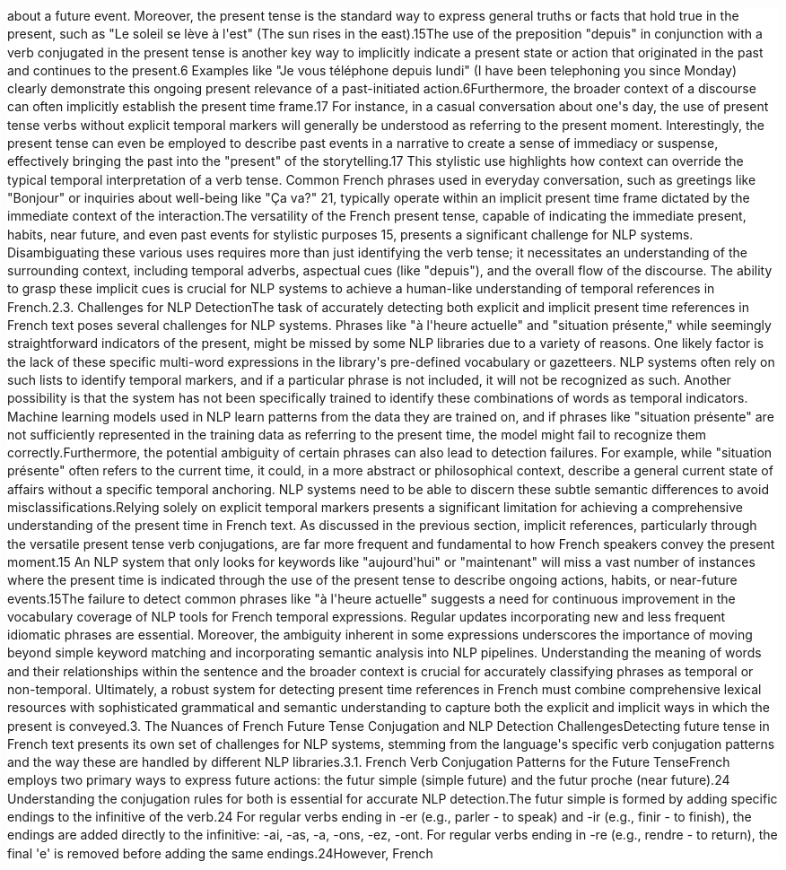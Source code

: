 about a future event. Moreover, the present tense is the standard way to express general truths or facts that hold true in the present, such as "Le soleil se lève à l'est" (The sun rises in the east).15The use of the preposition "depuis" in conjunction with a verb conjugated in the present tense is another key way to implicitly indicate a present state or action that originated in the past and continues to the present.6 Examples like "Je vous téléphone depuis lundi" (I have been telephoning you since Monday) clearly demonstrate this ongoing present relevance of a past-initiated action.6Furthermore, the broader context of a discourse can often implicitly establish the present time frame.17 For instance, in a casual conversation about one's day, the use of present tense verbs without explicit temporal markers will generally be understood as referring to the present moment. Interestingly, the present tense can even be employed to describe past events in a narrative to create a sense of immediacy or suspense, effectively bringing the past into the "present" of the storytelling.17 This stylistic use highlights how context can override the typical temporal interpretation of a verb tense. Common French phrases used in everyday conversation, such as greetings like "Bonjour" or inquiries about well-being like "Ça va?" 21, typically operate within an implicit present time frame dictated by the immediate context of the interaction.The versatility of the French present tense, capable of indicating the immediate present, habits, near future, and even past events for stylistic purposes 15, presents a significant challenge for NLP systems. Disambiguating these various uses requires more than just identifying the verb tense; it necessitates an understanding of the surrounding context, including temporal adverbs, aspectual cues (like "depuis"), and the overall flow of the discourse. The ability to grasp these implicit cues is crucial for NLP systems to achieve a human-like understanding of temporal references in French.2.3. Challenges for NLP DetectionThe task of accurately detecting both explicit and implicit present time references in French text poses several challenges for NLP systems. Phrases like "à l'heure actuelle" and "situation présente," while seemingly straightforward indicators of the present, might be missed by some NLP libraries due to a variety of reasons. One likely factor is the lack of these specific multi-word expressions in the library's pre-defined vocabulary or gazetteers. NLP systems often rely on such lists to identify temporal markers, and if a particular phrase is not included, it will not be recognized as such. Another possibility is that the system has not been specifically trained to identify these combinations of words as temporal indicators. Machine learning models used in NLP learn patterns from the data they are trained on, and if phrases like "situation présente" are not sufficiently represented in the training data as referring to the present time, the model might fail to recognize them correctly.Furthermore, the potential ambiguity of certain phrases can also lead to detection failures. For example, while "situation présente" often refers to the current time, it could, in a more abstract or philosophical context, describe a general current state of affairs without a specific temporal anchoring. NLP systems need to be able to discern these subtle semantic differences to avoid misclassifications.Relying solely on explicit temporal markers presents a significant limitation for achieving a comprehensive understanding of the present time in French text. As discussed in the previous section, implicit references, particularly through the versatile present tense verb conjugations, are far more frequent and fundamental to how French speakers convey the present moment.15 An NLP system that only looks for keywords like "aujourd'hui" or "maintenant" will miss a vast number of instances where the present time is indicated through the use of the present tense to describe ongoing actions, habits, or near-future events.15The failure to detect common phrases like "à l'heure actuelle" suggests a need for continuous improvement in the vocabulary coverage of NLP tools for French temporal expressions. Regular updates incorporating new and less frequent idiomatic phrases are essential. Moreover, the ambiguity inherent in some expressions underscores the importance of moving beyond simple keyword matching and incorporating semantic analysis into NLP pipelines. Understanding the meaning of words and their relationships within the sentence and the broader context is crucial for accurately classifying phrases as temporal or non-temporal. Ultimately, a robust system for detecting present time references in French must combine comprehensive lexical resources with sophisticated grammatical and semantic understanding to capture both the explicit and implicit ways in which the present is conveyed.3. The Nuances of French Future Tense Conjugation and NLP Detection ChallengesDetecting future tense in French text presents its own set of challenges for NLP systems, stemming from the language's specific verb conjugation patterns and the way these are handled by different NLP libraries.3.1. French Verb Conjugation Patterns for the Future TenseFrench employs two primary ways to express future actions: the futur simple (simple future) and the futur proche (near future).24 Understanding the conjugation rules for both is essential for accurate NLP detection.The futur simple is formed by adding specific endings to the infinitive of the verb.24 For regular verbs ending in -er (e.g., parler - to speak) and -ir (e.g., finir - to finish), the endings are added directly to the infinitive: -ai, -as, -a, -ons, -ez, -ont. For regular verbs ending in -re (e.g., rendre - to return), the final 'e' is removed before adding the same endings.24However, French